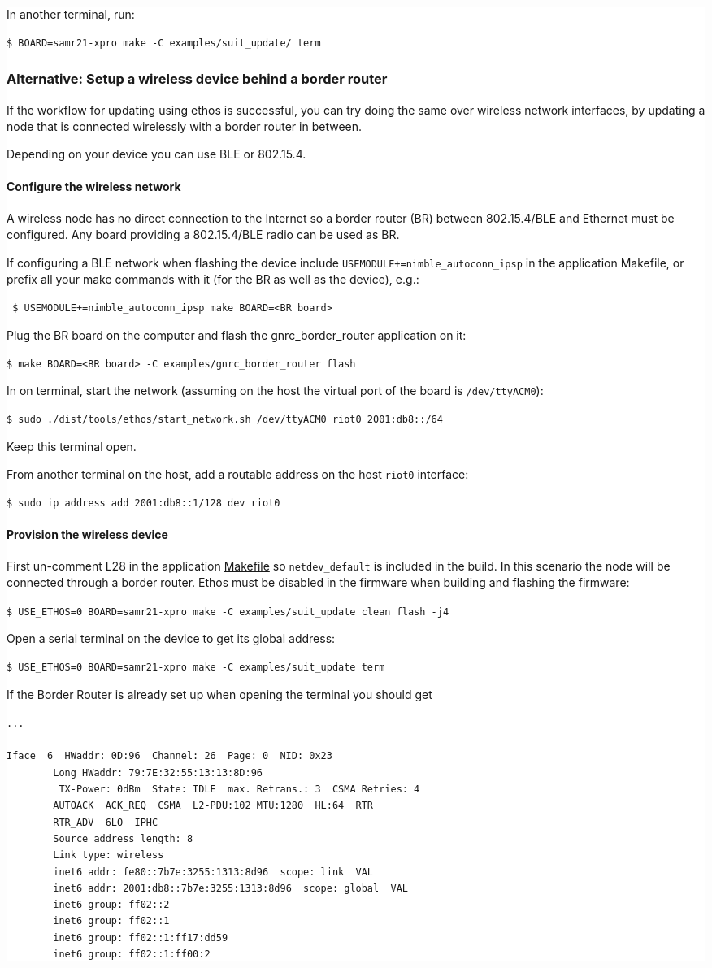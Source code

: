 In another terminal, run:

    $ BOARD=samr21-xpro make -C examples/suit_update/ term

### Alternative: Setup a wireless device behind a border router
[setup-wireless]: #Setup-a-wireless-device-behind-a-border-router

If the workflow for updating using ethos is successful, you can try doing the
same over wireless network interfaces, by updating a node that is connected
wirelessly with a border router in between.

Depending on your device you can use BLE or 802.15.4.

#### Configure the wireless network

[setup-wireless-network]: #Configure-the-wireless-network

A wireless node has no direct connection to the Internet so a border router (BR)
between 802.15.4/BLE and Ethernet must be configured.
Any board providing a 802.15.4/BLE radio can be used as BR.

If configuring a BLE network when flashing the device include
`USEMODULE+=nimble_autoconn_ipsp` in the application Makefile, or prefix all
your make commands with it (for the BR as well as the device), e.g.:

     $ USEMODULE+=nimble_autoconn_ipsp make BOARD=<BR board>

Plug the BR board on the computer and flash the
[gnrc_border_router](https://github.com/RIOT-OS/RIOT/tree/master/examples/gnrc_border_router)
application on it:

    $ make BOARD=<BR board> -C examples/gnrc_border_router flash

In on terminal, start the network (assuming on the host the virtual port of the
board is `/dev/ttyACM0`):

    $ sudo ./dist/tools/ethos/start_network.sh /dev/ttyACM0 riot0 2001:db8::/64

Keep this terminal open.

From another terminal on the host, add a routable address on the host `riot0`
interface:

    $ sudo ip address add 2001:db8::1/128 dev riot0

#### Provision the wireless device
[setup-wireless-provision]: #Provision-the-wireless-device
First un-comment L28 in the application [Makefile](Makefile) so `netdev_default`
is included in the build. In this scenario the node will be connected through a border
router. Ethos must be disabled in the firmware when building and flashing the firmware:

    $ USE_ETHOS=0 BOARD=samr21-xpro make -C examples/suit_update clean flash -j4

Open a serial terminal on the device to get its global address:

    $ USE_ETHOS=0 BOARD=samr21-xpro make -C examples/suit_update term

If the Border Router is already set up when opening the terminal you should get

    ...

    Iface  6  HWaddr: 0D:96  Channel: 26  Page: 0  NID: 0x23
            Long HWaddr: 79:7E:32:55:13:13:8D:96
             TX-Power: 0dBm  State: IDLE  max. Retrans.: 3  CSMA Retries: 4
            AUTOACK  ACK_REQ  CSMA  L2-PDU:102 MTU:1280  HL:64  RTR
            RTR_ADV  6LO  IPHC
            Source address length: 8
            Link type: wireless
            inet6 addr: fe80::7b7e:3255:1313:8d96  scope: link  VAL
            inet6 addr: 2001:db8::7b7e:3255:1313:8d96  scope: global  VAL
            inet6 group: ff02::2
            inet6 group: ff02::1
            inet6 group: ff02::1:ff17:dd59
            inet6 group: ff02::1:ff00:2


[setup]: #Setup
[setup-wired]: #Setup-a-wired-device-using-ethos
[setup-wired-network]: #Configure-the-network
[setup-wired-provision]: #Provision-the-device
[Start-aiocoap-fileserver]: #start-aiocoap-fileserver
[update]: #Perform-an-update
[update-build-publish]: #Build-and-publish-the-firmware-update
[update-notify]: #Norify-an-update-to-the-device
[detailed-explanation]: #Detailed-explanation
[Automatic test]: #test